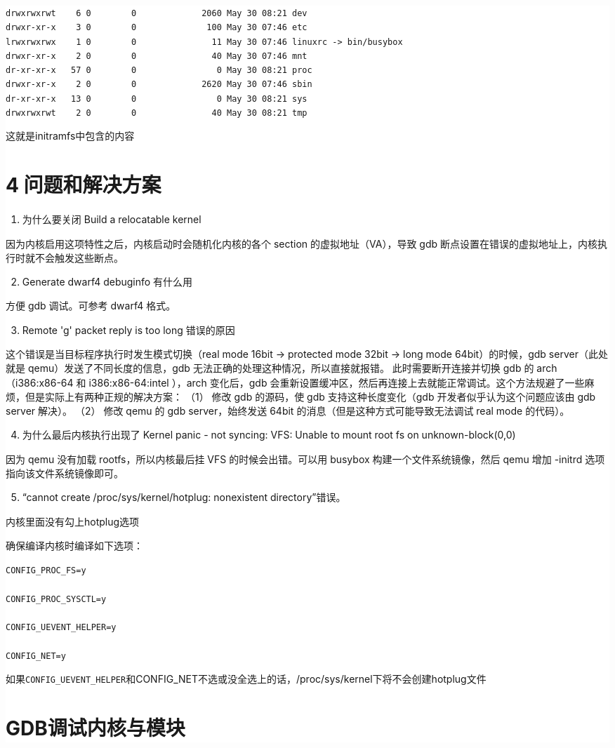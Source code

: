 ```
drwxrwxrwt    6 0        0             2060 May 30 08:21 dev
drwxr-xr-x    3 0        0              100 May 30 07:46 etc
lrwxrwxrwx    1 0        0               11 May 30 07:46 linuxrc -> bin/busybox
drwxr-xr-x    2 0        0               40 May 30 07:46 mnt
dr-xr-xr-x   57 0        0                0 May 30 08:21 proc
drwxr-xr-x    2 0        0             2620 May 30 07:46 sbin
dr-xr-xr-x   13 0        0                0 May 30 08:21 sys
drwxrwxrwt    2 0        0               40 May 30 08:21 tmp
```

这就是initramfs中包含的内容

# 4 问题和解决方案

1. 为什么要关闭 Build a relocatable kernel 

因为内核启用这项特性之后，内核启动时会随机化内核的各个 section 的虚拟地址（VA），导致 gdb 断点设置在错误的虚拟地址上，内核执行时就不会触发这些断点。

2. Generate dwarf4 debuginfo 有什么用 

方便 gdb 调试。可参考 dwarf4 格式。

3. Remote 'g' packet reply is too long 错误的原因 

这个错误是当目标程序执行时发生模式切换（real mode 16bit -> protected mode 32bit -> long mode 64bit）的时候，gdb server（此处就是 qemu）发送了不同长度的信息，gdb 无法正确的处理这种情况，所以直接就报错。 
此时需要断开连接并切换 gdb 的 arch （i386:x86-64 和 i386:x86-64:intel ），arch 变化后，gdb 会重新设置缓冲区，然后再连接上去就能正常调试。这个方法规避了一些麻烦，但是实际上有两种正规的解决方案： 
（1） 修改 gdb 的源码，使 gdb 支持这种长度变化（gdb 开发者似乎认为这个问题应该由 gdb server 解决）。 
（2） 修改 qemu 的 gdb server，始终发送 64bit 的消息（但是这种方式可能导致无法调试 real mode 的代码）。

4. 为什么最后内核执行出现了 Kernel panic - not syncing: VFS: Unable to mount root fs on unknown-block(0,0) 

因为 qemu 没有加载 rootfs，所以内核最后挂 VFS 的时候会出错。可以用 busybox 构建一个文件系统镜像，然后 qemu 增加 -initrd 选项指向该文件系统镜像即可。

5. “cannot create /proc/sys/kernel/hotplug: nonexistent directory”错误。

内核里面没有勾上hotplug选项

确保编译内核时编译如下选项：

```
CONFIG_PROC_FS=y

CONFIG_PROC_SYSCTL=y

CONFIG_UEVENT_HELPER=y

CONFIG_NET=y
```
如果`CONFIG_UEVENT_HELPER`和CONFIG_NET不选或没全选上的话，/proc/sys/kernel下将不会创建hotplug文件


# GDB调试内核与模块
